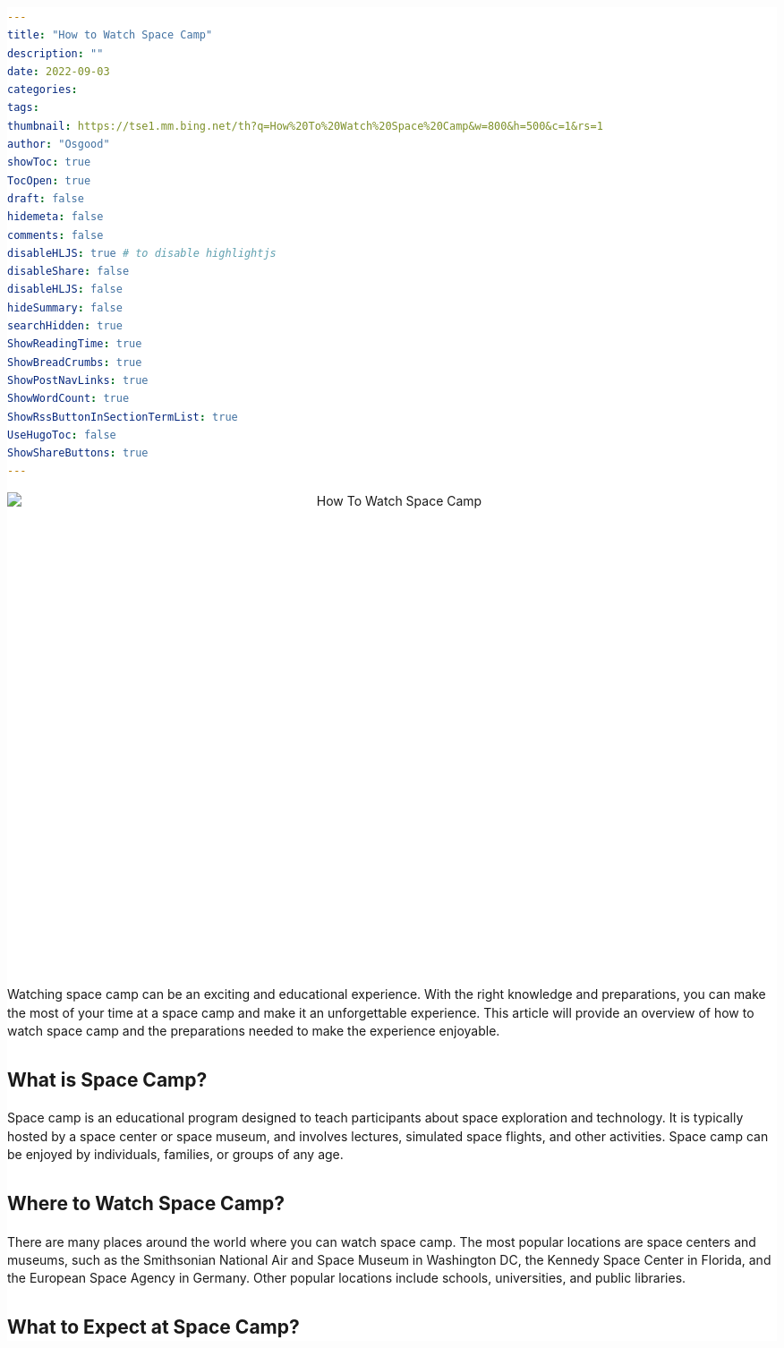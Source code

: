 ```yaml
---
title: "How to Watch Space Camp"
description: ""
date: 2022-09-03
categories: 
tags: 
thumbnail: https://tse1.mm.bing.net/th?q=How%20To%20Watch%20Space%20Camp&w=800&h=500&c=1&rs=1
author: "Osgood"
showToc: true
TocOpen: true
draft: false
hidemeta: false
comments: false
disableHLJS: true # to disable highlightjs
disableShare: false
disableHLJS: false
hideSummary: false
searchHidden: true
ShowReadingTime: true
ShowBreadCrumbs: true
ShowPostNavLinks: true
ShowWordCount: true
ShowRssButtonInSectionTermList: true
UseHugoToc: false
ShowShareButtons: true
---
```


<center>
	<img src="https://tse1.mm.bing.net/th?q=How%20To%20Watch%20Space%20Camp&w=800&h=500&c=1&rs=1" alt="How To Watch Space Camp" width="800" height="500" style="display: block; width: 100%; height: auto">
</center>

Watching space camp can be an exciting and educational experience. With the right knowledge and preparations, you can make the most of your time at a space camp and make it an unforgettable experience. This article will provide an overview of how to watch space camp and the preparations needed to make the experience enjoyable. 

<h2>What is Space Camp?</h2>

Space camp is an educational program designed to teach participants about space exploration and technology. It is typically hosted by a space center or space museum, and involves lectures, simulated space flights, and other activities. Space camp can be enjoyed by individuals, families, or groups of any age. 

<h2>Where to Watch Space Camp?</h2>

There are many places around the world where you can watch space camp. The most popular locations are space centers and museums, such as the Smithsonian National Air and Space Museum in Washington DC, the Kennedy Space Center in Florida, and the European Space Agency in Germany. Other popular locations include schools, universities, and public libraries. 

<h2>What to Expect at Space Camp?</h2>
